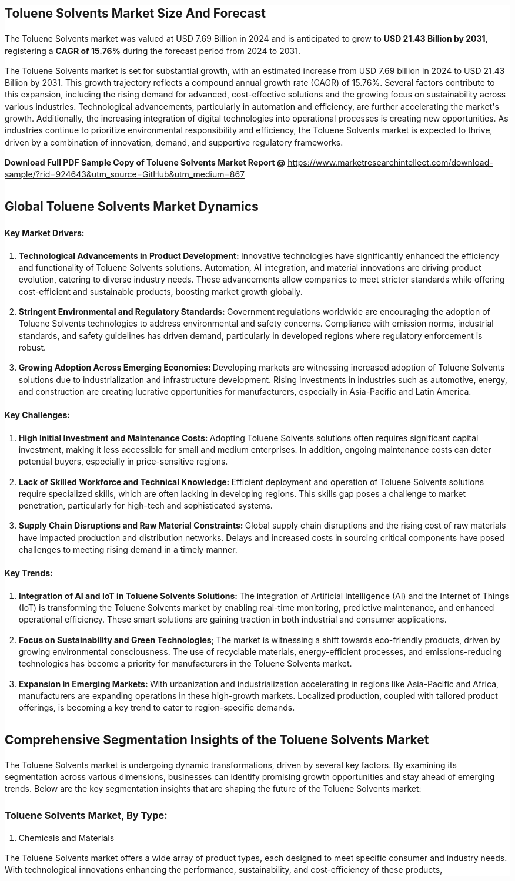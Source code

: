 <h2>Toluene Solvents Market Size And Forecast</h2><p>The Toluene Solvents market was valued at USD 7.69 Billion in 2024 and is anticipated to grow to <strong>USD 21.43 Billion by 2031</strong>, registering a <strong>CAGR of 15.76%</strong> during the forecast period from 2024 to 2031.</p><p>The Toluene Solvents market is set for substantial growth, with an estimated increase from USD 7.69 billion in 2024 to USD 21.43 Billion by 2031. This growth trajectory reflects a compound annual growth rate (CAGR) of 15.76%. Several factors contribute to this expansion, including the rising demand for advanced, cost-effective solutions and the growing focus on sustainability across various industries. Technological advancements, particularly in automation and efficiency, are further accelerating the market's growth. Additionally, the increasing integration of digital technologies into operational processes is creating new opportunities. As industries continue to prioritize environmental responsibility and efficiency, the Toluene Solvents market is expected to thrive, driven by a combination of innovation, demand, and supportive regulatory frameworks.</p><p><strong>Download Full PDF Sample Copy of Toluene Solvents Market Report @</strong>&nbsp;<a href="https://www.marketresearchintellect.com/download-sample/?rid=924643&amp;utm_source=GitHub&amp;utm_medium=867">https://www.marketresearchintellect.com/download-sample/?rid=924643&amp;utm_source=GitHub&amp;utm_medium=867</a></p><h2>Global Toluene Solvents Market Dynamics</h2><h4><strong>Key Market Drivers:</strong></h4><ol><li><p><strong>Technological Advancements in Product Development:&nbsp;</strong>Innovative technologies have significantly enhanced the efficiency and functionality of Toluene Solvents solutions. Automation, AI integration, and material innovations are driving product evolution, catering to diverse industry needs. These advancements allow companies to meet stricter standards while offering cost-efficient and sustainable products, boosting market growth globally.</p></li><li><p><strong>Stringent Environmental and Regulatory Standards:&nbsp;</strong>Government regulations worldwide are encouraging the adoption of Toluene Solvents technologies to address environmental and safety concerns. Compliance with emission norms, industrial standards, and safety guidelines has driven demand, particularly in developed regions where regulatory enforcement is robust.</p></li><li><p><strong>Growing Adoption Across Emerging Economies:&nbsp;</strong>Developing markets are witnessing increased adoption of Toluene Solvents solutions due to industrialization and infrastructure development. Rising investments in industries such as automotive, energy, and construction are creating lucrative opportunities for manufacturers, especially in Asia-Pacific and Latin America.</p></li></ol><h4><strong>Key Challenges:</strong></h4><ol><li><p><strong>High Initial Investment and Maintenance Costs:&nbsp;</strong>Adopting Toluene Solvents solutions often requires significant capital investment, making it less accessible for small and medium enterprises. In addition, ongoing maintenance costs can deter potential buyers, especially in price-sensitive regions.</p></li><li><p><strong>Lack of Skilled Workforce and Technical Knowledge:&nbsp;</strong>Efficient deployment and operation of Toluene Solvents solutions require specialized skills, which are often lacking in developing regions. This skills gap poses a challenge to market penetration, particularly for high-tech and sophisticated systems.</p></li><li><p><strong>Supply Chain Disruptions and Raw Material Constraints:&nbsp;</strong>Global supply chain disruptions and the rising cost of raw materials have impacted production and distribution networks. Delays and increased costs in sourcing critical components have posed challenges to meeting rising demand in a timely manner.</p></li></ol><h4><strong>Key Trends:</strong></h4><ol><li><p><strong>Integration of AI and IoT in Toluene Solvents Solutions:&nbsp;</strong>The integration of Artificial Intelligence (AI) and the Internet of Things (IoT) is transforming the Toluene Solvents market by enabling real-time monitoring, predictive maintenance, and enhanced operational efficiency. These smart solutions are gaining traction in both industrial and consumer applications.</p></li><li><p><strong>Focus on Sustainability and Green Technologies;&nbsp;</strong>The market is witnessing a shift towards eco-friendly products, driven by growing environmental consciousness. The use of recyclable materials, energy-efficient processes, and emissions-reducing technologies has become a priority for manufacturers in the Toluene Solvents market.</p></li><li><p><strong>Expansion in Emerging Markets:&nbsp;</strong>With urbanization and industrialization accelerating in regions like Asia-Pacific and Africa, manufacturers are expanding operations in these high-growth markets. Localized production, coupled with tailored product offerings, is becoming a key trend to cater to region-specific demands.</p></li></ol><div class="article-main__content" data-test-id="publishing-text-block"><h2>Comprehensive Segmentation Insights of the Toluene Solvents Market</h2><p>The Toluene Solvents market is undergoing dynamic transformations, driven by several key factors. By examining its segmentation across various dimensions, businesses can identify promising growth opportunities and stay ahead of emerging trends. Below are the key segmentation insights that are shaping the future of the Toluene Solvents market:</p><h3><strong>Toluene Solvents Market, By Type:<br /></strong></h3><ol><li>Chemicals and Materials</li></ol><p>The Toluene Solvents market offers a wide array of product types, each designed to meet specific consumer and industry needs. With technological innovations enhancing the performance, sustainability, and cost-efficiency of these products,